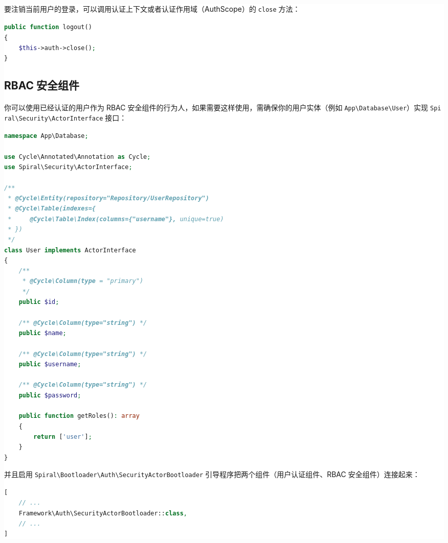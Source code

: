 要注销当前用户的登录，可以调用认证上下文或者认证作用域（AuthScope）的 `close` 方法：

```php
public function logout()
{
    $this->auth->close();
}
```

## RBAC 安全组件

你可以使用已经认证的用户作为 RBAC 安全组件的行为人，如果需要这样使用，需确保你的用户实体（例如 `App\Database\User`）实现 `Spiral\Security\ActorInterface` 接口：

```php
namespace App\Database;

use Cycle\Annotated\Annotation as Cycle;
use Spiral\Security\ActorInterface;

/**
 * @Cycle\Entity(repository="Repository/UserRepository")
 * @Cycle\Table(indexes={
 *     @Cycle\Table\Index(columns={"username"}, unique=true)
 * })
 */
class User implements ActorInterface
{
    /**
     * @Cycle\Column(type = "primary")
     */
    public $id;

    /** @Cycle\Column(type="string") */
    public $name;

    /** @Cycle\Column(type="string") */
    public $username;

    /** @Cycle\Column(type="string") */
    public $password;

    public function getRoles(): array
    {
        return ['user'];
    }
}
```

并且启用 `Spiral\Bootloader\Auth\SecurityActorBootloader` 引导程序把两个组件（用户认证组件、RBAC 安全组件）连接起来：


```php
[
    // ...
    Framework\Auth\SecurityActorBootloader::class,
    // ...
]
```
